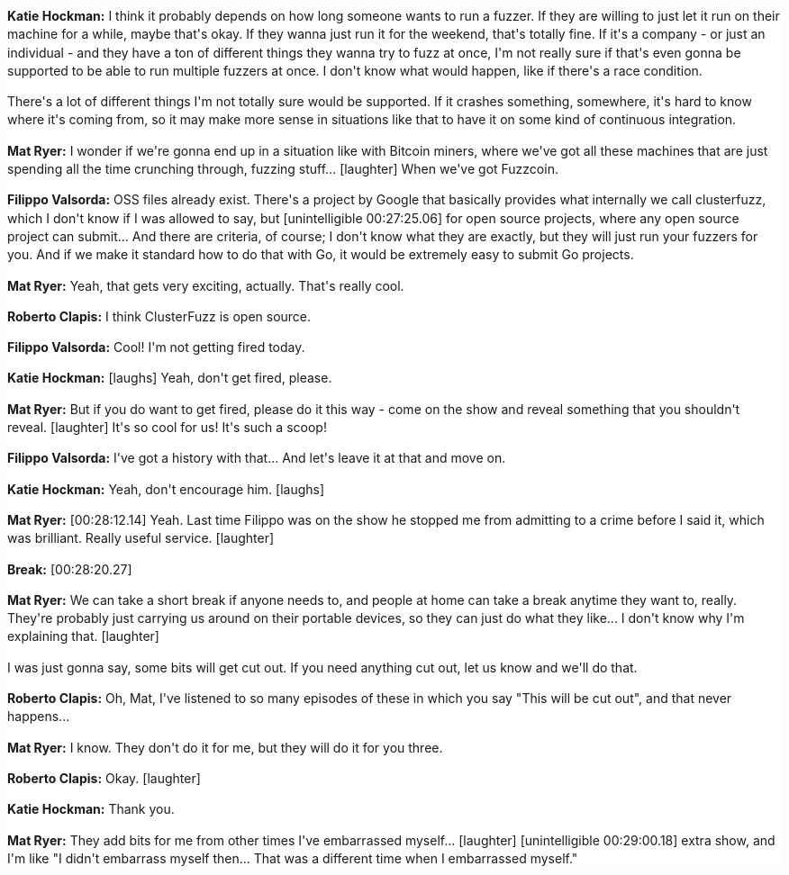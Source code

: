 **Katie Hockman:** I think it probably depends on how long someone wants to run a fuzzer. If they are willing to just let it run on their machine for a while, maybe that's okay. If they wanna just run it for the weekend, that's totally fine. If it's a company - or just an individual - and they have a ton of different things they wanna try to fuzz at once, I'm not really sure if that's even gonna be supported to be able to run multiple fuzzers at once. I don't know what would happen, like if there's a race condition.

There's a lot of different things I'm not totally sure would be supported. If it crashes something, somewhere, it's hard to know where it's coming from, so it may make more sense in situations like that to have it on some kind of continuous integration.

**Mat Ryer:** I wonder if we're gonna end up in a situation like with Bitcoin miners, where we've got all these machines that are just spending all the time crunching through, fuzzing stuff... \[laughter\] When we've got Fuzzcoin.

**Filippo Valsorda:** OSS files already exist. There's a project by Google that basically provides what internally we call clusterfuzz, which I don't know if I was allowed to say, but \[unintelligible 00:27:25.06\] for open source projects, where any open source project can submit... And there are criteria, of course; I don't know what they are exactly, but they will just run your fuzzers for you. And if we make it standard how to do that with Go, it would be extremely easy to submit Go projects.

**Mat Ryer:** Yeah, that gets very exciting, actually. That's really cool.

**Roberto Clapis:** I think ClusterFuzz is open source.

**Filippo Valsorda:** Cool! I'm not getting fired today.

**Katie Hockman:** \[laughs\] Yeah, don't get fired, please.

**Mat Ryer:** But if you do want to get fired, please do it this way - come on the show and reveal something that you shouldn't reveal. \[laughter\] It's so cool for us! It's such a scoop!

**Filippo Valsorda:** I've got a history with that... And let's leave it at that and move on.

**Katie Hockman:** Yeah, don't encourage him. \[laughs\]

**Mat Ryer:** \[00:28:12.14\] Yeah. Last time Filippo was on the show he stopped me from admitting to a crime before I said it, which was brilliant. Really useful service. \[laughter\]

**Break:** \[00:28:20.27\]

**Mat Ryer:** We can take a short break if anyone needs to, and people at home can take a break anytime they want to, really. They're probably just carrying us around on their portable devices, so they can just do what they like... I don't know why I'm explaining that. \[laughter\]

I was just gonna say, some bits will get cut out. If you need anything cut out, let us know and we'll do that.

**Roberto Clapis:** Oh, Mat, I've listened to so many episodes of these in which you say "This will be cut out", and that never happens...

**Mat Ryer:** I know. They don't do it for me, but they will do it for you three.

**Roberto Clapis:** Okay. \[laughter\]

**Katie Hockman:** Thank you.

**Mat Ryer:** They add bits for me from other times I've embarrassed myself... \[laughter\] \[unintelligible 00:29:00.18\] extra show, and I'm like "I didn't embarrass myself then... That was a different time when I embarrassed myself."
